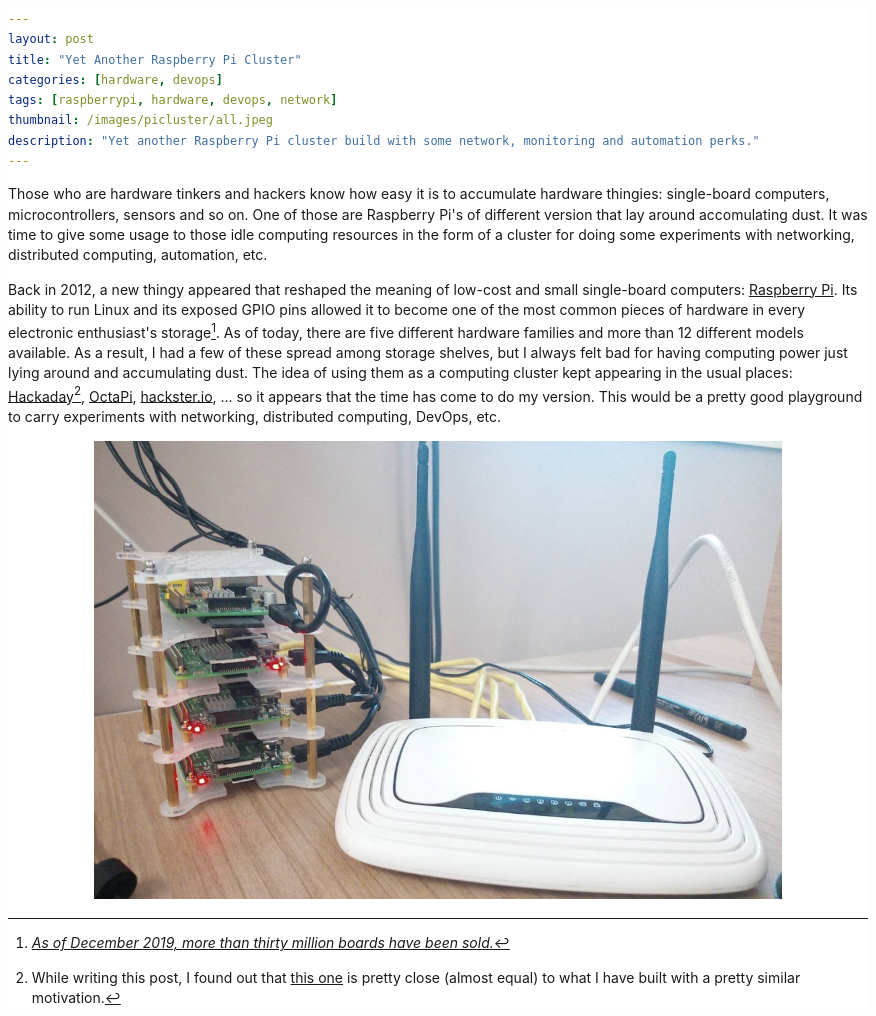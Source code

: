 ```yaml
---
layout: post
title: "Yet Another Raspberry Pi Cluster"
categories: [hardware, devops]
tags: [raspberrypi, hardware, devops, network]
thumbnail: /images/picluster/all.jpeg
description: "Yet another Raspberry Pi cluster build with some network, monitoring and automation perks."
---
```


Those who are hardware tinkers and hackers know how easy it is to accumulate hardware thingies: single-board computers, microcontrollers, sensors and so on. One of those are Raspberry Pi's of different version that lay around accomulating dust. It was time to give some usage to those idle computing resources in the form of a cluster for doing some experiments with networking, distributed computing, automation, etc.



Back in 2012, a new thingy appeared that reshaped the meaning of low-cost and small single-board computers: [Raspberry Pi](https://www.raspberrypi.org/). Its ability to run Linux and its exposed GPIO pins allowed it to become one of the most common pieces of hardware in every electronic enthusiast's storage[^1]. As of today, there are five different hardware families and more than 12 different models available. As a result, I had a few of these spread among storage shelves, but I always felt bad for having computing power just lying around and accumulating dust. The idea of using them as a computing cluster kept appearing in the usual places: [Hackaday](https://hackaday.com/2020/04/24/raspberry-pi-cluster-shows-you-the-ropes/)[^2], [OctaPi](https://www.raspberrypi.org/blog/octapi/), [hackster.io](https://www.hackster.io/aallan/a-4-node-raspberry-pi-cluster-e19273), ... so it appears that the time has come to do my version. This would be a pretty good playground to carry experiments with networking, distributed computing, DevOps, etc.


<center>
<img style="max-width: 80%;" src="/images/picluster/all.jpeg"/>
</center>


[^1]: [_As of December 2019, more than thirty million boards have been sold._](https://twitter.com/EbenUpton/status/1205646606504275968)
[^2]: While writing this post, I found out that [this one](https://www.dinofizzotti.com/blog/2020-04-10-raspberry-pi-cluster-part-1-provisioning-with-ansible-and-temperature-monitoring-using-prometheus-and-grafana/) is pretty close (almost equal) to what I have built with a pretty similar motivation.
[^3]: This is heavily based on the article [Monitor your Raspberry Pi cluster with Prometheus](https://blog.alexellis.io/prometheus-nodeexporter-rpi/) by [Alex Ellis](https://www.alexellis.io/).